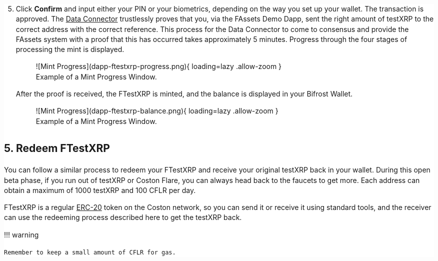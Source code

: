 5. Click **Confirm** and input either your PIN or your biometrics, depending on the way you set up your wallet.
   The transaction is approved.
   The [Data Connector](../../tech/data-connector.md) trustlessly proves that you, via the FAssets Demo Dapp, sent the right amount of testXRP to the correct address with the correct reference.
   This process for the Data Connector to come to consensus and provide the FAssets system with a proof that this has occurred takes approximately 5 minutes.
   Progress through the four stages of processing the mint is displayed.

    <figure markdown>
    ![Mint Progress](dapp-ftestxrp-progress.png){ loading=lazy .allow-zoom }
    <figcaption>Example of a Mint Progress Window.</figcaption>
    </figure>

    After the proof is received, the FTestXRP is minted, and the balance is displayed in your Bifrost Wallet.

    <figure markdown>
    ![Mint Progress](dapp-ftestxrp-balance.png){ loading=lazy .allow-zoom }
    <figcaption>Example of a Mint Progress Window.</figcaption>
    </figure>

## 5. Redeem FTestXRP

You can follow a similar process to redeem your FTestXRP and receive your original testXRP back in your wallet.
During this open beta phase, if you run out of testXRP or Coston Flare, you can always head back to the faucets to get more.
Each address can obtain a maximum of 1000 testXRP and 100 CFLR per day.

FTestXRP is a regular [ERC-20](../../tech/glossary.md#erc20) token on the Coston network, so you can send it or receive it using standard tools, and the receiver can use the redeeming process described here to get the testXRP back.

!!! warning

    Remember to keep a small amount of CFLR for gas.
